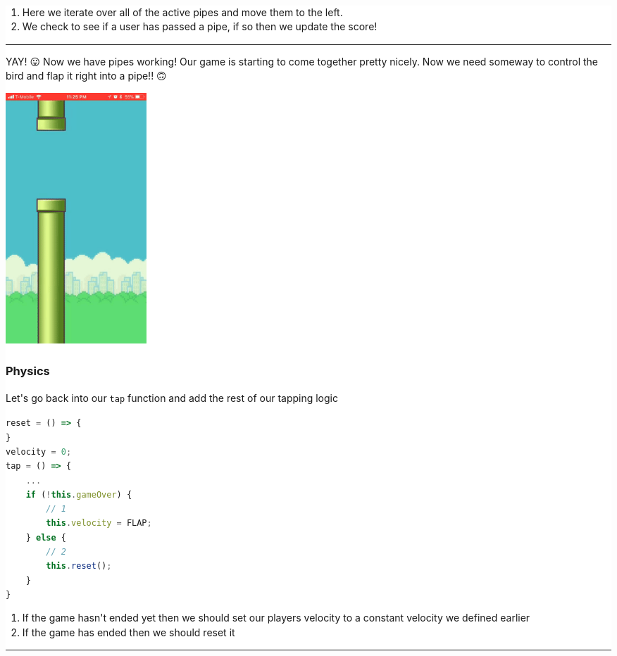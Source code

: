 1. Here we iterate over all of the active pipes and move them to the left.
2. We check to see if a user has passed a pipe, if so then we update the score!

---

YAY! 😛 Now we have pipes working! Our game is starting to come together pretty nicely.
Now we need someway to control the bird and flap it right into a pipe!! 🙃

<img src="./flappy_02.gif" width="200px"/>

### Physics

Let's go back into our `tap` function and add the rest of our tapping logic
```js
reset = () => {
}
velocity = 0;
tap = () => {
    ...
    if (!this.gameOver) {
        // 1
        this.velocity = FLAP;
    } else {
        // 2
        this.reset();
    }
}
```
1. If the game hasn't ended yet then we should set our players velocity to a constant velocity we defined earlier
2. If the game has ended then we should reset it

---